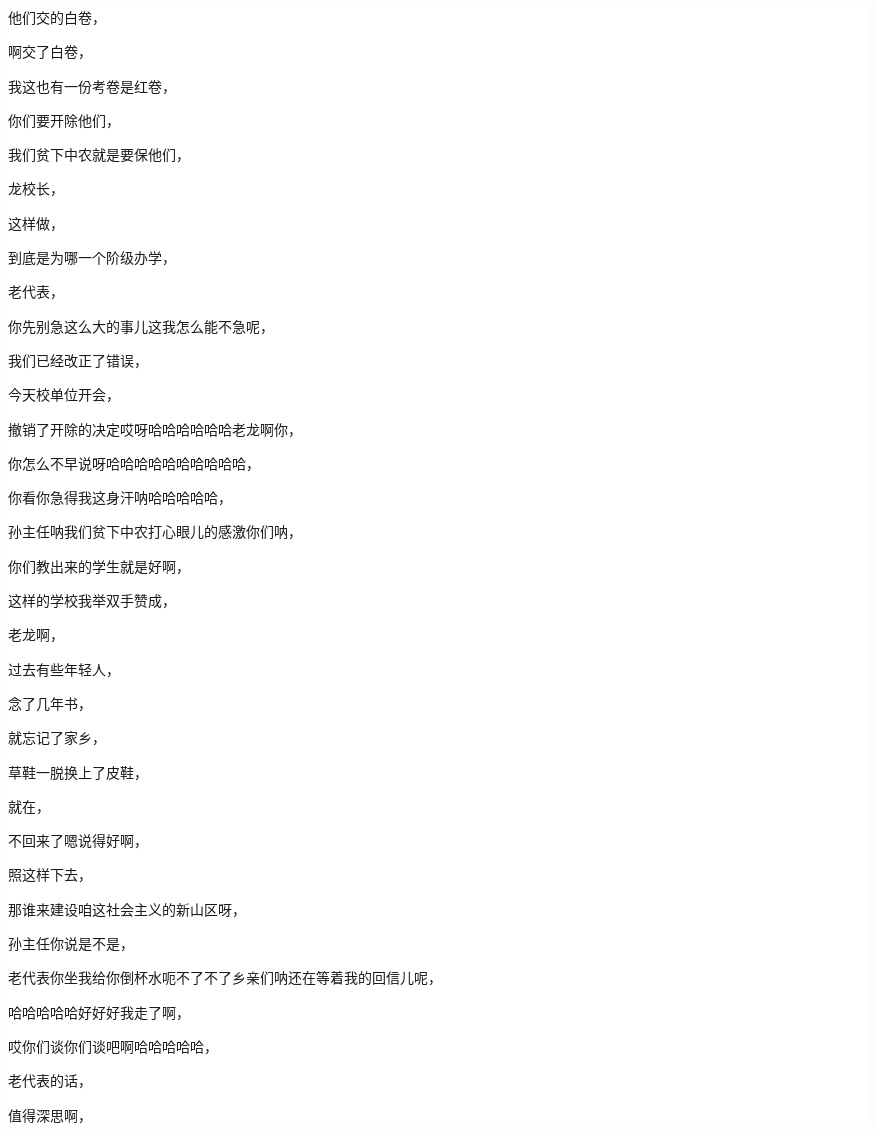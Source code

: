 他们交的白卷，

啊交了白卷，

我这也有一份考卷是红卷，

你们要开除他们，

我们贫下中农就是要保他们，

龙校长，

这样做，

到底是为哪一个阶级办学，

老代表，

你先别急这么大的事儿这我怎么能不急呢，

我们已经改正了错误，

今天校单位开会，

撤销了开除的决定哎呀哈哈哈哈哈哈老龙啊你，

你怎么不早说呀哈哈哈哈哈哈哈哈哈哈，

你看你急得我这身汗呐哈哈哈哈哈，

孙主任呐我们贫下中农打心眼儿的感激你们呐，

你们教出来的学生就是好啊，

这样的学校我举双手赞成，

老龙啊，

过去有些年轻人，

念了几年书，

就忘记了家乡，

草鞋一脱换上了皮鞋，

就在，

不回来了嗯说得好啊，

照这样下去，

那谁来建设咱这社会主义的新山区呀，

孙主任你说是不是，

老代表你坐我给你倒杯水呃不了不了乡亲们呐还在等着我的回信儿呢，

哈哈哈哈哈好好好我走了啊，

哎你们谈你们谈吧啊哈哈哈哈哈，

老代表的话，

值得深思啊，

